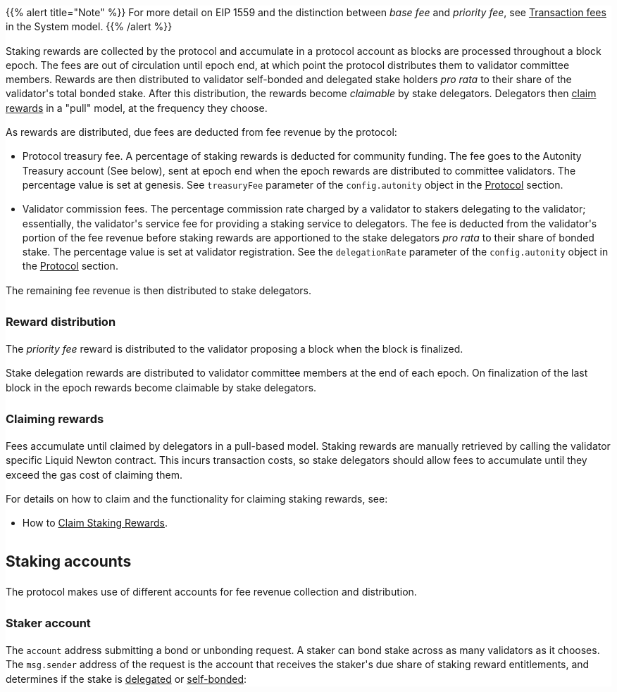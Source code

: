 {{% alert title="Note" %}}
For more detail on EIP 1559 and the distinction between _base fee_ and _priority fee_, see [Transaction fees](/concepts/system-model/#transaction-fees) in the System model.
{{% /alert %}}

Staking rewards are collected by the protocol and accumulate in a protocol account as blocks are processed throughout a block epoch. The fees are out of circulation until epoch end, at which point the protocol distributes them to validator committee members. Rewards are then distributed to validator self-bonded and delegated stake holders _pro rata_ to their share of the validator's total bonded stake. After this distribution, the rewards become _claimable_ by stake delegators. Delegators then [claim rewards](/concepts/staking/#claiming-rewards) in a "pull" model, at the frequency they choose. 

As rewards are distributed, due fees are deducted from fee revenue by the protocol:

- Protocol treasury fee. A percentage of staking rewards is deducted for community funding. The fee goes to the Autonity Treasury account (See below), sent at epoch end when the epoch rewards are distributed to committee validators. The percentage value is set at genesis.  See `treasuryFee` parameter of the `config.autonity` object in the [Protocol](/reference/protocol#configautonity-object) section.

- Validator commission fees. The percentage commission rate charged by a validator to stakers delegating to the validator; essentially, the validator's service fee for providing a staking service to delegators. The fee is deducted from the validator's portion of the fee revenue before staking rewards are apportioned to the stake delegators _pro rata_ to their share of bonded stake. The percentage value is set at validator registration. See the `delegationRate` parameter of the `config.autonity` object in the [Protocol](/reference/protocol#configautonity-object) section.

The remaining fee revenue is then distributed to stake delegators. 

### Reward distribution

The _priority fee_ reward is distributed to the validator proposing a block when the block is finalized.

Stake delegation rewards are distributed to validator committee members at the end of each epoch. On finalization of the last block in the epoch rewards become claimable by stake delegators.

### Claiming rewards

Fees accumulate until claimed by delegators in a pull-based model. Staking rewards are manually retrieved by calling the validator specific Liquid Newton contract. This incurs transaction costs, so stake delegators should allow fees to accumulate until they exceed the gas cost of claiming them. 

For details on how to claim and the functionality for claiming staking rewards, see:

- How to [Claim Staking Rewards](/delegators/claim-rewards/).

## Staking accounts

The protocol makes use of different accounts for fee revenue collection and distribution.

### Staker account

The `account` address submitting a bond or unbonding request. A staker can bond stake across as many validators as it chooses. The `msg.sender` address of the request is the account that receives the staker's due share of staking reward entitlements, and determines if the stake is [delegated](/glossary/#delegated) or [self-bonded](/glossary/#self-bonded):
